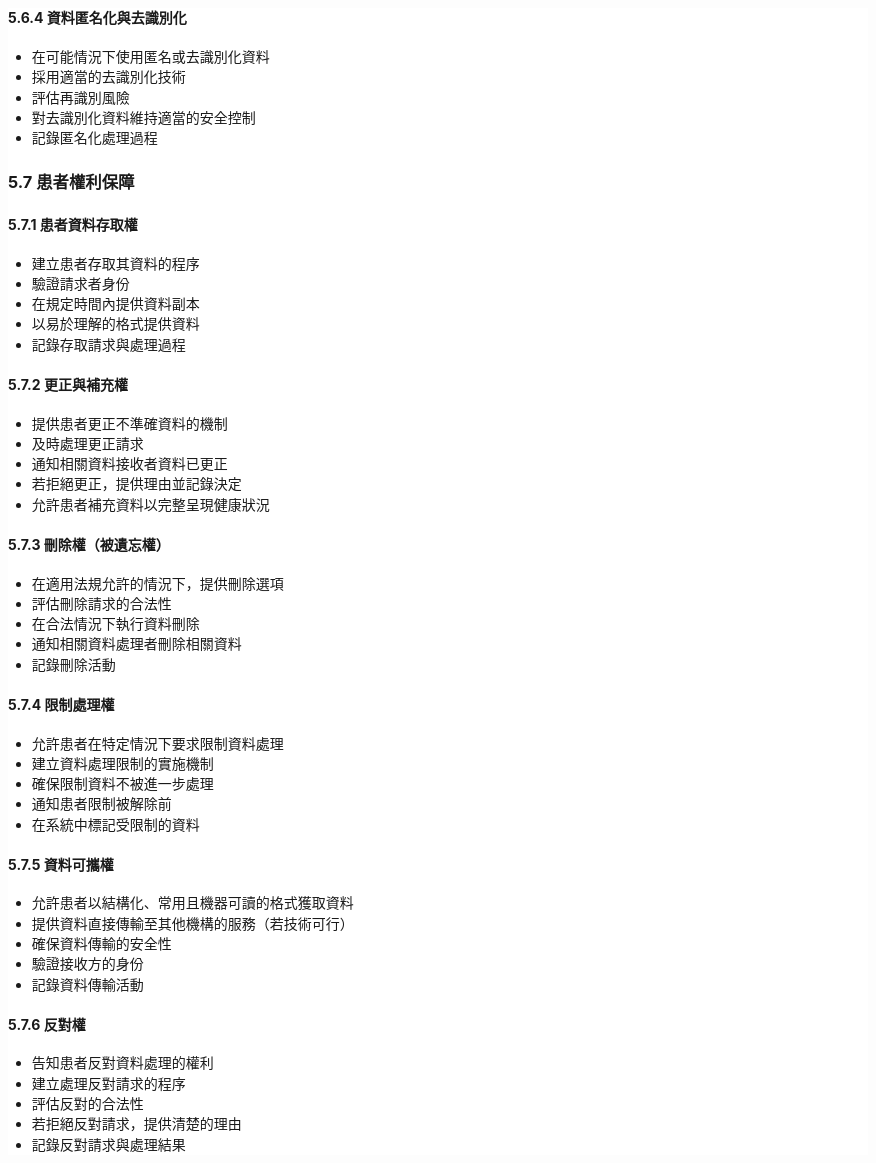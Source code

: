 #### 5.6.4 資料匿名化與去識別化
- 在可能情況下使用匿名或去識別化資料
- 採用適當的去識別化技術
- 評估再識別風險
- 對去識別化資料維持適當的安全控制
- 記錄匿名化處理過程

### 5.7 患者權利保障

#### 5.7.1 患者資料存取權
- 建立患者存取其資料的程序
- 驗證請求者身份
- 在規定時間內提供資料副本
- 以易於理解的格式提供資料
- 記錄存取請求與處理過程

#### 5.7.2 更正與補充權
- 提供患者更正不準確資料的機制
- 及時處理更正請求
- 通知相關資料接收者資料已更正
- 若拒絕更正，提供理由並記錄決定
- 允許患者補充資料以完整呈現健康狀況

#### 5.7.3 刪除權（被遺忘權）
- 在適用法規允許的情況下，提供刪除選項
- 評估刪除請求的合法性
- 在合法情況下執行資料刪除
- 通知相關資料處理者刪除相關資料
- 記錄刪除活動

#### 5.7.4 限制處理權
- 允許患者在特定情況下要求限制資料處理
- 建立資料處理限制的實施機制
- 確保限制資料不被進一步處理
- 通知患者限制被解除前
- 在系統中標記受限制的資料

#### 5.7.5 資料可攜權
- 允許患者以結構化、常用且機器可讀的格式獲取資料
- 提供資料直接傳輸至其他機構的服務（若技術可行）
- 確保資料傳輸的安全性
- 驗證接收方的身份
- 記錄資料傳輸活動

#### 5.7.6 反對權
- 告知患者反對資料處理的權利
- 建立處理反對請求的程序
- 評估反對的合法性
- 若拒絕反對請求，提供清楚的理由
- 記錄反對請求與處理結果
